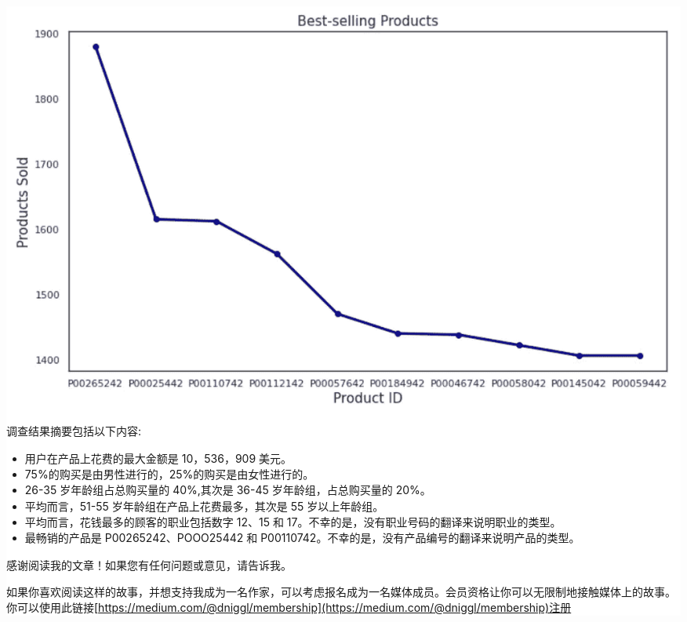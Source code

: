 ![](img/487b8cac9061430568ead8ad7076ccfa.png)

调查结果摘要包括以下内容:

*   用户在产品上花费的最大金额是 10，536，909 美元。
*   75%的购买是由男性进行的，25%的购买是由女性进行的。
*   26-35 岁年龄组占总购买量的 40%,其次是 36-45 岁年龄组，占总购买量的 20%。
*   平均而言，51-55 岁年龄组在产品上花费最多，其次是 55 岁以上年龄组。
*   平均而言，花钱最多的顾客的职业包括数字 12、15 和 17。不幸的是，没有职业号码的翻译来说明职业的类型。
*   最畅销的产品是 P00265242、POOO25442 和 P00110742。不幸的是，没有产品编号的翻译来说明产品的类型。

感谢阅读我的文章！如果您有任何问题或意见，请告诉我。

如果你喜欢阅读这样的故事，并想支持我成为一名作家，可以考虑报名成为一名媒体成员。会员资格让你可以无限制地接触媒体上的故事。你可以使用此链接[https://medium.com/@dniggl/membership](https://medium.com/@dniggl/membership)注册
